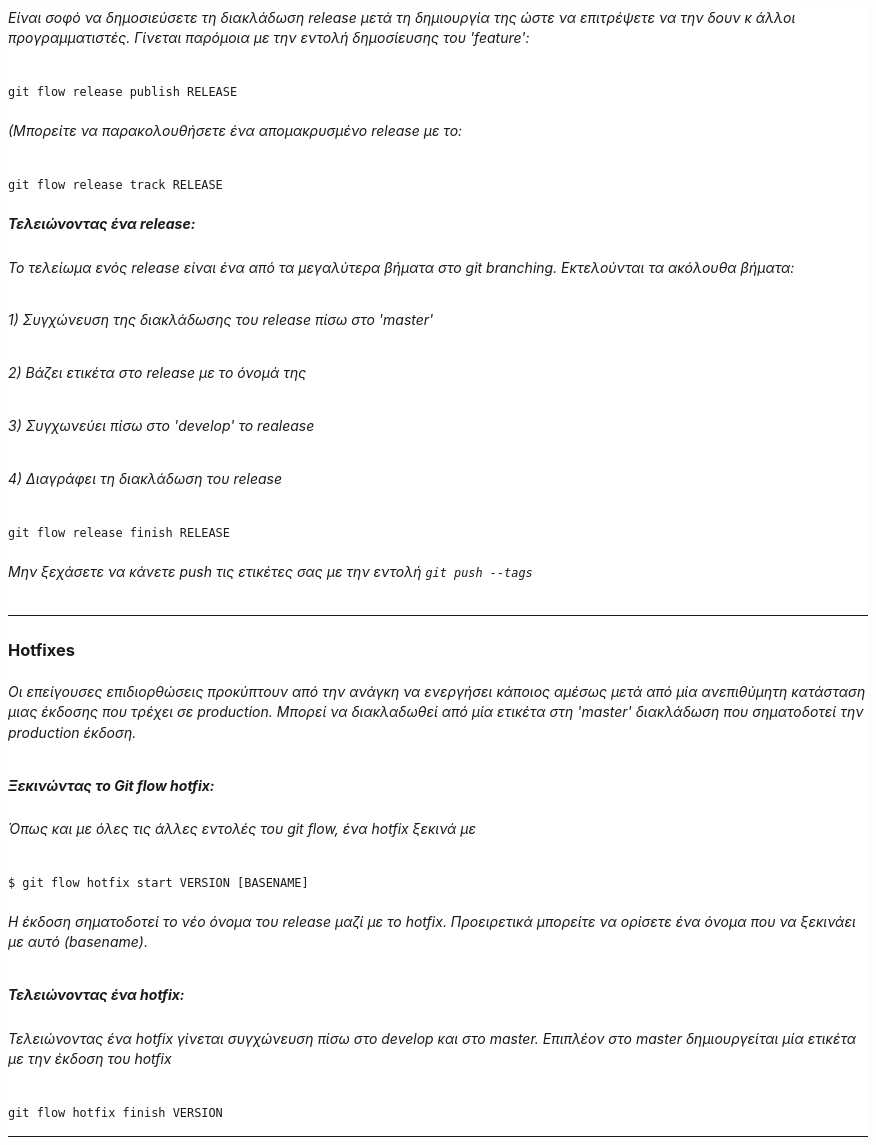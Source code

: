 ###### Είναι σοφό να δημοσιεύσετε τη διακλάδωση release μετά τη δημιουργία της ώστε να επιτρέψετε να την δουν κ άλλοι προγραμματιστές. Γίνεται παρόμοια με την εντολή δημοσίευσης του 'feature':
```
git flow release publish RELEASE
```
###### (Μπορείτε να παρακολουθήσετε ένα απομακρυσμένο release με το:
```
git flow release track RELEASE
``` 


##### Τελειώνοντας ένα release:
###### Το τελείωμα ενός release είναι ένα από τα μεγαλύτερα βήματα στο git branching. Εκτελούνται τα ακόλουθα βήματα:
###### 1) Συγχώνευση της διακλάδωσης του release πίσω στο 'master'
###### 2) Βάζει ετικέτα στο release με το όνομά της
###### 3) Συγχωνεύει πίσω στο 'develop' το realease
###### 4) Διαγράφει τη διακλάδωση του release
```
git flow release finish RELEASE
```
###### Μην ξεχάσετε να κάνετε push τις ετικέτες σας με την εντολή ```git push --tags```

<hr>

### Hotfixes
###### Οι επείγουσες επιδιορθώσεις προκύπτουν από την ανάγκη να ενεργήσει κάποιος αμέσως μετά από μία ανεπιθύμητη κατάσταση μιας έκδοσης που τρέχει σε production. Μπορεί να διακλαδωθεί από μία ετικέτα στη 'master' διακλάδωση που σηματοδοτεί την production έκδοση.

##### Ξεκινώντας τo Git flow hotfix:
###### Όπως και με όλες τις άλλες εντολές του git flow, ένα hotfix ξεκινά με
```
$ git flow hotfix start VERSION [BASENAME]
```
###### Η έκδοση σηματοδοτεί το νέο όνομα του release μαζί με το hotfix. Προειρετικά μπορείτε να ορίσετε ένα όνομα που να ξεκινάει με αυτό (basename).

##### Τελειώνοντας ένα hotfix:
###### Τελειώνοντας ένα hotfix γίνεται συγχώνευση πίσω στο develop και στο master. Επιπλέον στο master δημιουργείται μία ετικέτα με την έκδοση του hotfix
```
git flow hotfix finish VERSION
```
<hr>
